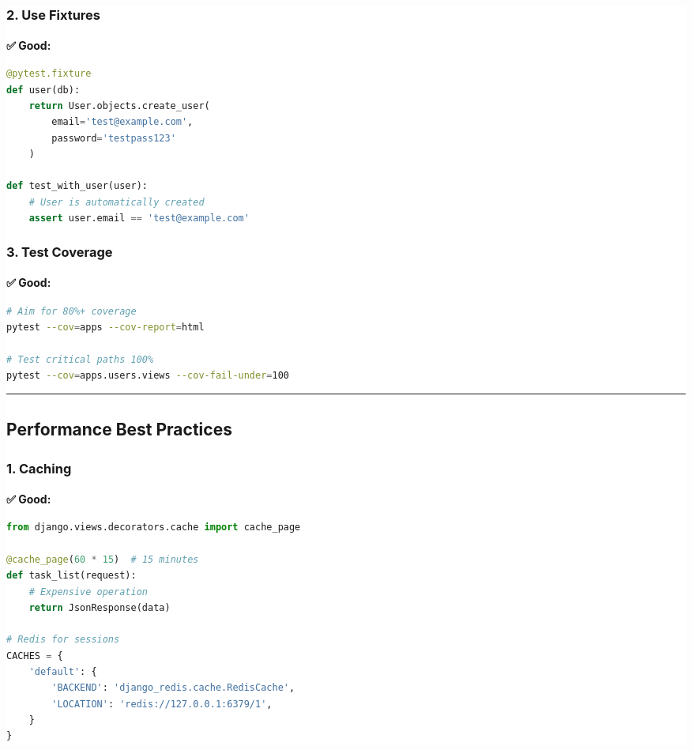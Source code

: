 ```python
```

### 2. Use Fixtures

**✅ Good:**
```python
@pytest.fixture
def user(db):
    return User.objects.create_user(
        email='test@example.com',
        password='testpass123'
    )

def test_with_user(user):
    # User is automatically created
    assert user.email == 'test@example.com'
```

### 3. Test Coverage

**✅ Good:**
```bash
# Aim for 80%+ coverage
pytest --cov=apps --cov-report=html

# Test critical paths 100%
pytest --cov=apps.users.views --cov-fail-under=100
```

---

## Performance Best Practices

### 1. Caching

**✅ Good:**
```python
from django.views.decorators.cache import cache_page

@cache_page(60 * 15)  # 15 minutes
def task_list(request):
    # Expensive operation
    return JsonResponse(data)

# Redis for sessions
CACHES = {
    'default': {
        'BACKEND': 'django_redis.cache.RedisCache',
        'LOCATION': 'redis://127.0.0.1:6379/1',
    }
}
```

